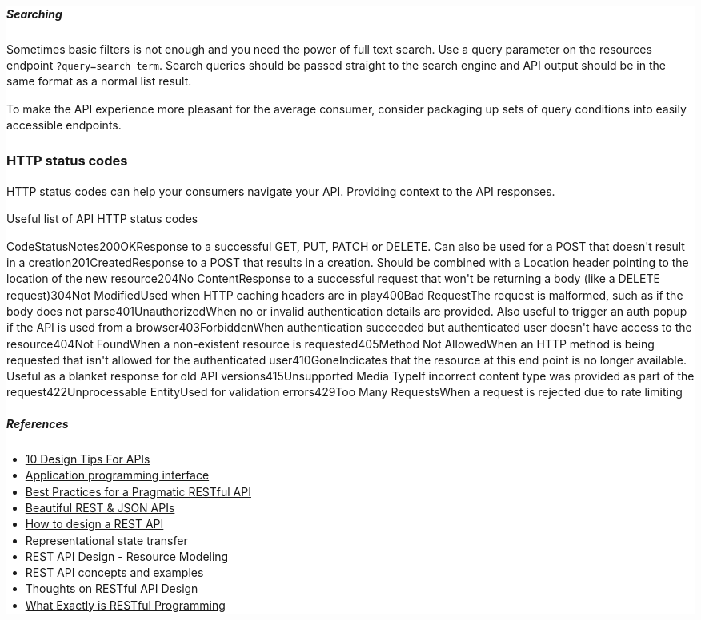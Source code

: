 ##### Searching

Sometimes basic filters is not enough and you need the power of full text search. Use a query parameter on the resources endpoint `?query=search term`. Search queries should be passed straight to the search engine and API output should be in the same format as a normal list result.

To make the API experience more pleasant for the average consumer, consider packaging up sets of query conditions into easily accessible endpoints.

### HTTP status codes

HTTP status codes can help your consumers navigate your API. Providing context to the API responses.

Useful list of API HTTP status codes

CodeStatusNotes200OKResponse to a successful GET, PUT, PATCH or DELETE. Can also be used for a POST that doesn't result in a creation201CreatedResponse to a POST that results in a creation. Should be combined with a Location header pointing to the location of the new resource204No ContentResponse to a successful request that won't be returning a body (like a DELETE request)304Not ModifiedUsed when HTTP caching headers are in play400Bad RequestThe request is malformed, such as if the body does not parse401UnauthorizedWhen no or invalid authentication details are provided. Also useful to trigger an auth popup if the API is used from a browser403ForbiddenWhen authentication succeeded but authenticated user doesn't have access to the resource404Not FoundWhen a non-existent resource is requested405Method Not AllowedWhen an HTTP method is being requested that isn't allowed for the authenticated user410GoneIndicates that the resource at this end point is no longer available. Useful as a blanket response for old API versions415Unsupported Media TypeIf incorrect content type was provided as part of the request422Unprocessable EntityUsed for validation errors429Too Many RequestsWhen a request is rejected due to rate limiting

##### References

- [10 Design Tips For APIs](https://phraseapp.com/blog/posts/best-practice-10-design-tips-for-apis/)
- [Application programming interface](https://en.wikipedia.org/wiki/Application_programming_interface)
- [Best Practices for a Pragmatic RESTful API](http://www.vinaysahni.com/best-practices-for-a-pragmatic-restful-api)
- [Beautiful REST & JSON APIs](https://www.youtube.com/watch?v=mZ8_QgJ5mbs)
- [How to design a REST API](http://blog.octo.com/en/design-a-rest-api/)
- [Representational state transfer](https://en.wikipedia.org/wiki/Representational_state_transfer)
- [REST API Design - Resource Modeling](https://www.thoughtworks.com/insights/blog/rest-api-design-resource-modeling)
- [REST API concepts and examples](https://www.youtube.com/watch?v=7YcW25PHnAA)
- [Thoughts on RESTful API Design](https://restful-api-design.readthedocs.io/en/latest/)
- [What Exactly is RESTful Programming](http://stackoverflow.com/questions/671118/what-exactly-is-restful-programming)
